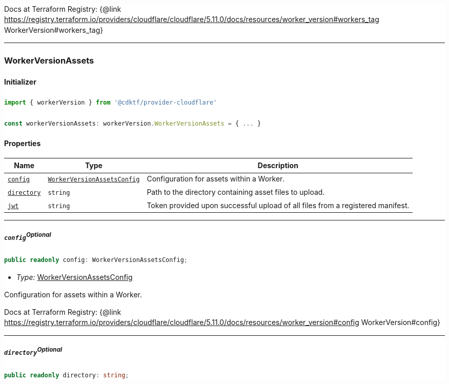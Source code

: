 Docs at Terraform Registry: {@link https://registry.terraform.io/providers/cloudflare/cloudflare/5.11.0/docs/resources/worker_version#workers_tag WorkerVersion#workers_tag}

---

### WorkerVersionAssets <a name="WorkerVersionAssets" id="@cdktf/provider-cloudflare.workerVersion.WorkerVersionAssets"></a>

#### Initializer <a name="Initializer" id="@cdktf/provider-cloudflare.workerVersion.WorkerVersionAssets.Initializer"></a>

```typescript
import { workerVersion } from '@cdktf/provider-cloudflare'

const workerVersionAssets: workerVersion.WorkerVersionAssets = { ... }
```

#### Properties <a name="Properties" id="Properties"></a>

| **Name** | **Type** | **Description** |
| --- | --- | --- |
| <code><a href="#@cdktf/provider-cloudflare.workerVersion.WorkerVersionAssets.property.config">config</a></code> | <code><a href="#@cdktf/provider-cloudflare.workerVersion.WorkerVersionAssetsConfig">WorkerVersionAssetsConfig</a></code> | Configuration for assets within a Worker. |
| <code><a href="#@cdktf/provider-cloudflare.workerVersion.WorkerVersionAssets.property.directory">directory</a></code> | <code>string</code> | Path to the directory containing asset files to upload. |
| <code><a href="#@cdktf/provider-cloudflare.workerVersion.WorkerVersionAssets.property.jwt">jwt</a></code> | <code>string</code> | Token provided upon successful upload of all files from a registered manifest. |

---

##### `config`<sup>Optional</sup> <a name="config" id="@cdktf/provider-cloudflare.workerVersion.WorkerVersionAssets.property.config"></a>

```typescript
public readonly config: WorkerVersionAssetsConfig;
```

- *Type:* <a href="#@cdktf/provider-cloudflare.workerVersion.WorkerVersionAssetsConfig">WorkerVersionAssetsConfig</a>

Configuration for assets within a Worker.

Docs at Terraform Registry: {@link https://registry.terraform.io/providers/cloudflare/cloudflare/5.11.0/docs/resources/worker_version#config WorkerVersion#config}

---

##### `directory`<sup>Optional</sup> <a name="directory" id="@cdktf/provider-cloudflare.workerVersion.WorkerVersionAssets.property.directory"></a>

```typescript
public readonly directory: string;
```
